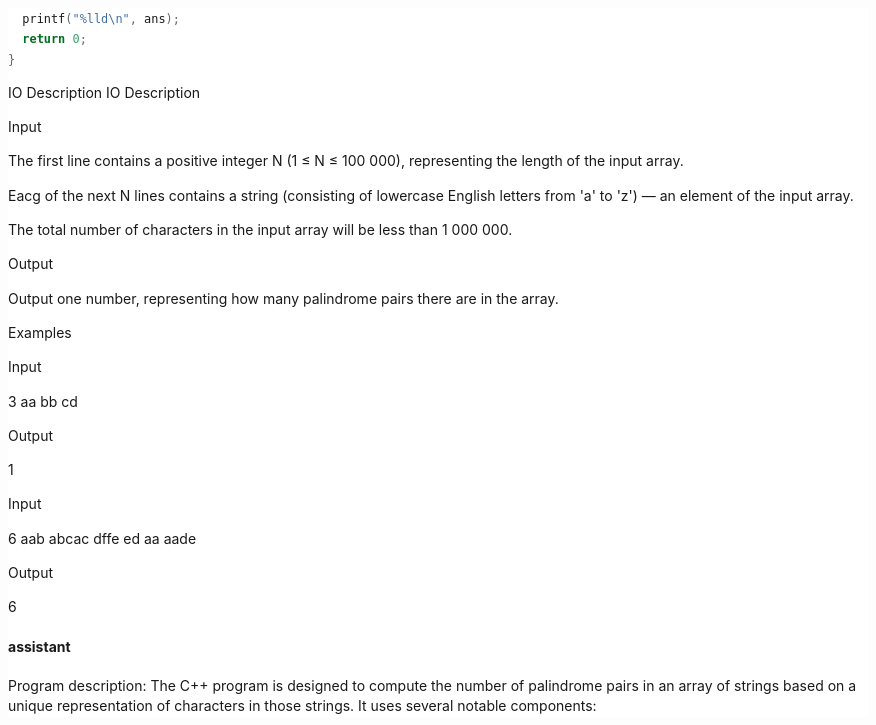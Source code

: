 ```c++
  printf("%lld\n", ans);
  return 0;
}

```

IO Description
IO Description

Input

The first line contains a positive integer N (1 ≤ N ≤ 100 000), representing the length of the input array.

Eacg of the next N lines contains a string (consisting of lowercase English letters from 'a' to 'z') — an element of the input array. 

The total number of characters in the input array will be less than 1 000 000.

Output

Output one number, representing how many palindrome pairs there are in the array.

Examples

Input

3
aa
bb
cd


Output

1


Input

6
aab
abcac
dffe
ed
aa
aade


Output

6




#### assistant

Program description:
The C++ program is designed to compute the number of palindrome pairs in an array of strings based on a unique representation of characters in those strings. It uses several notable components:
